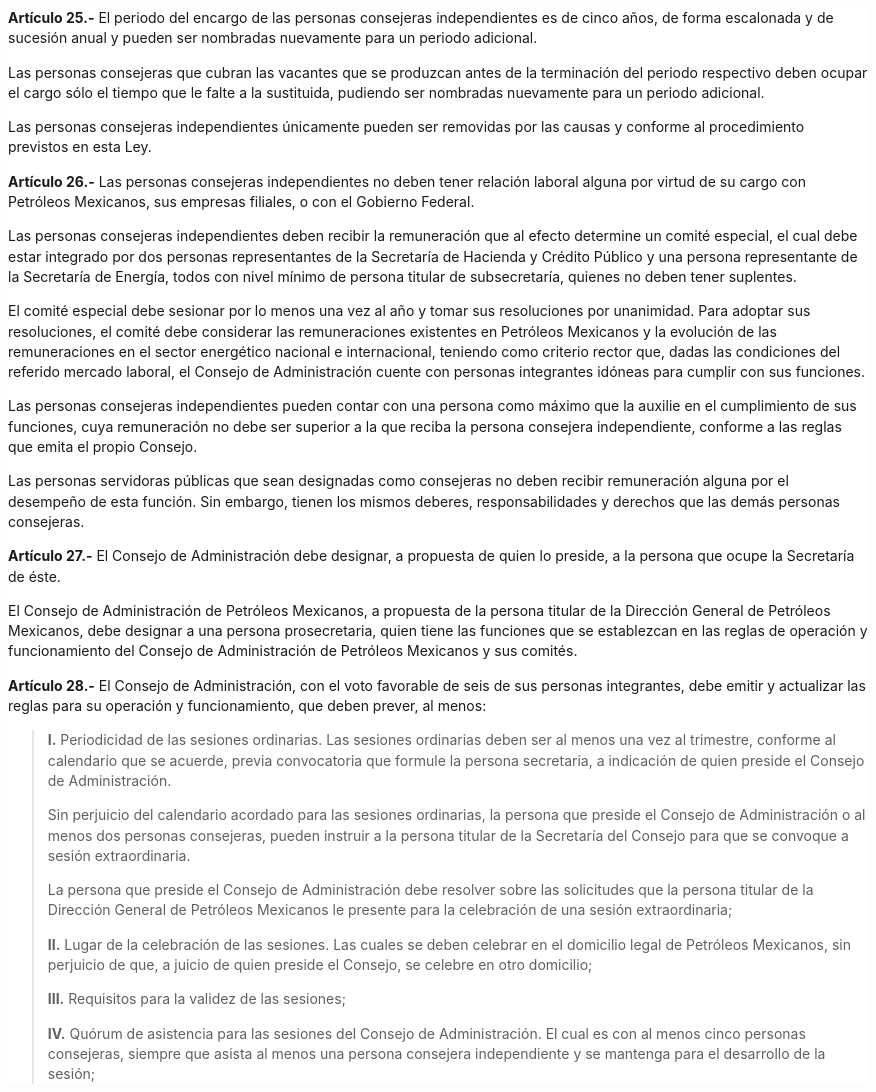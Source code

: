 **Artículo 25.-** El periodo del encargo de las personas consejeras independientes es de cinco años, de forma escalonada y de sucesión anual y pueden ser nombradas nuevamente para un periodo adicional.

Las personas consejeras que cubran las vacantes que se produzcan antes de la terminación del periodo respectivo deben ocupar el cargo sólo el tiempo que le falte a la sustituida, pudiendo ser nombradas nuevamente para un periodo adicional.

Las personas consejeras independientes únicamente pueden ser removidas por las causas y conforme al procedimiento previstos en esta Ley.

**Artículo 26.-** Las personas consejeras independientes no deben tener relación laboral alguna por virtud de su cargo con Petróleos Mexicanos, sus empresas filiales, o con el Gobierno Federal.

Las personas consejeras independientes deben recibir la remuneración que al efecto determine un comité especial, el cual debe estar integrado por dos personas representantes de la Secretaría de Hacienda y Crédito Público y una persona representante de la Secretaría de Energía, todos con nivel mínimo de persona titular de subsecretaría, quienes no deben tener suplentes.

El comité especial debe sesionar por lo menos una vez al año y tomar sus resoluciones por unanimidad. Para adoptar sus resoluciones, el comité debe considerar las remuneraciones existentes en Petróleos Mexicanos y la evolución de las remuneraciones en el sector energético nacional e internacional, teniendo como criterio rector que, dadas las condiciones del referido mercado laboral, el Consejo de Administración cuente con personas integrantes idóneas para cumplir con sus funciones.

Las personas consejeras independientes pueden contar con una persona como máximo que la auxilie en el cumplimiento de sus funciones, cuya remuneración no debe ser superior a la que reciba la persona consejera independiente, conforme a las reglas que emita el propio Consejo.

Las personas servidoras públicas que sean designadas como consejeras no deben recibir remuneración alguna por el desempeño de esta función. Sin embargo, tienen los mismos deberes, responsabilidades y derechos que las demás personas consejeras.

**Artículo 27.-** El Consejo de Administración debe designar, a propuesta de quien lo preside, a la persona que ocupe la Secretaría de éste.

El Consejo de Administración de Petróleos Mexicanos, a propuesta de la persona titular de la Dirección General de Petróleos Mexicanos, debe designar a una persona prosecretaria, quien tiene las funciones que se establezcan en las reglas de operación y funcionamiento del Consejo de Administración de Petróleos Mexicanos y sus comités.

**Artículo 28.-** El Consejo de Administración, con el voto favorable de seis de sus personas integrantes, debe emitir y actualizar las reglas para su operación y funcionamiento, que deben prever, al menos:

> **I.** Periodicidad de las sesiones ordinarias. Las sesiones ordinarias deben ser al menos una vez al trimestre, conforme al calendario que se acuerde, previa convocatoria que formule la persona secretaria, a indicación de quien preside el Consejo de Administración.
>
> Sin perjuicio del calendario acordado para las sesiones ordinarias, la persona que preside el Consejo de Administración o al menos dos personas consejeras, pueden instruir a la persona titular de la Secretaría del Consejo para que se convoque a sesión extraordinaria.
>
> La persona que preside el Consejo de Administración debe resolver sobre las solicitudes que la persona titular de la Dirección General de Petróleos Mexicanos le presente para la celebración de una sesión extraordinaria;
>
> **II.** Lugar de la celebración de las sesiones. Las cuales se deben celebrar en el domicilio legal de Petróleos Mexicanos, sin perjuicio de que, a juicio de quien preside el Consejo, se celebre en otro domicilio;
>
> **III.** Requisitos para la validez de las sesiones;
>
> **IV.** Quórum de asistencia para las sesiones del Consejo de Administración. El cual es con al menos cinco personas consejeras, siempre que asista al menos una persona consejera independiente y se mantenga para el desarrollo de la sesión;
>